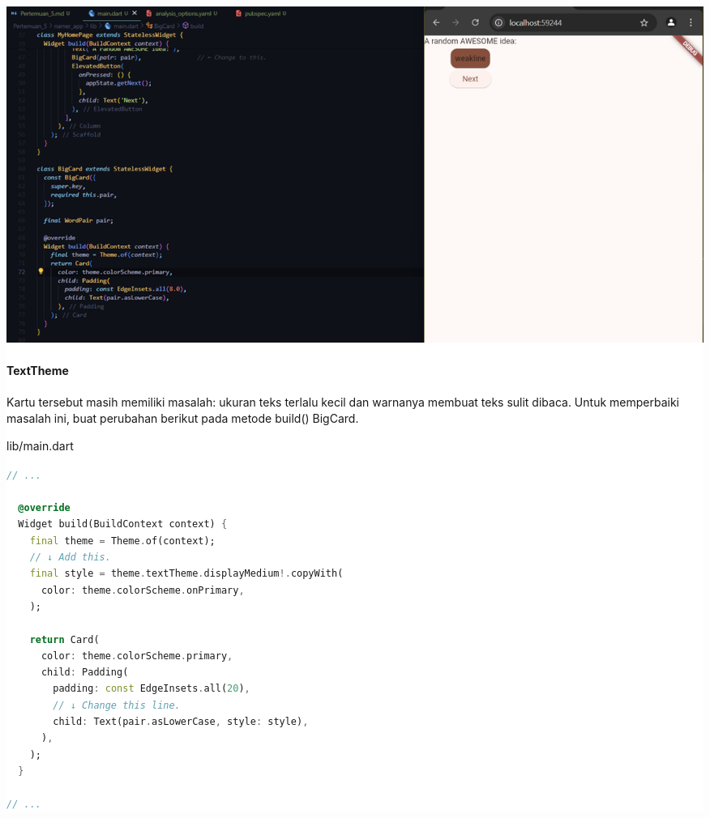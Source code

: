 ![alt text](img/19.png)

#### TextTheme
Kartu tersebut masih memiliki masalah: ukuran teks terlalu kecil dan warnanya membuat teks sulit dibaca. Untuk memperbaiki masalah ini, buat perubahan berikut pada metode build() BigCard.

lib/main.dart
```dart
// ...

  @override
  Widget build(BuildContext context) {
    final theme = Theme.of(context);
    // ↓ Add this.
    final style = theme.textTheme.displayMedium!.copyWith(
      color: theme.colorScheme.onPrimary,
    );

    return Card(
      color: theme.colorScheme.primary,
      child: Padding(
        padding: const EdgeInsets.all(20),
        // ↓ Change this line.
        child: Text(pair.asLowerCase, style: style),
      ),
    );
  }

// ...
```